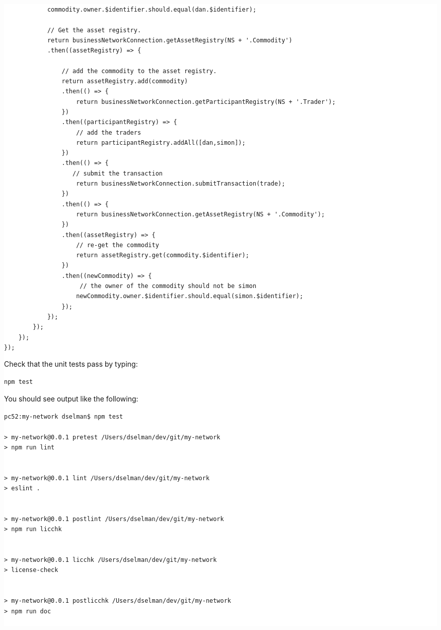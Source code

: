 ```
            commodity.owner.$identifier.should.equal(dan.$identifier);

            // Get the asset registry.
            return businessNetworkConnection.getAssetRegistry(NS + '.Commodity')
            .then((assetRegistry) => {

                // add the commodity to the asset registry.
                return assetRegistry.add(commodity)
                .then(() => {
                    return businessNetworkConnection.getParticipantRegistry(NS + '.Trader');
                })
                .then((participantRegistry) => {
                    // add the traders
                    return participantRegistry.addAll([dan,simon]);
                })
                .then(() => {
                   // submit the transaction
                    return businessNetworkConnection.submitTransaction(trade);
                })
                .then(() => {
                    return businessNetworkConnection.getAssetRegistry(NS + '.Commodity');
                })
                .then((assetRegistry) => {
                    // re-get the commodity
                    return assetRegistry.get(commodity.$identifier);
                })
                .then((newCommodity) => {
                     // the owner of the commodity should not be simon
                    newCommodity.owner.$identifier.should.equal(simon.$identifier);
                });
            });
        });
    });
});
```

Check that the unit tests pass by typing:

    npm test

You should see output like the following:

```
pc52:my-network dselman$ npm test

> my-network@0.0.1 pretest /Users/dselman/dev/git/my-network
> npm run lint


> my-network@0.0.1 lint /Users/dselman/dev/git/my-network
> eslint .


> my-network@0.0.1 postlint /Users/dselman/dev/git/my-network
> npm run licchk


> my-network@0.0.1 licchk /Users/dselman/dev/git/my-network
> license-check


> my-network@0.0.1 postlicchk /Users/dselman/dev/git/my-network
> npm run doc


```